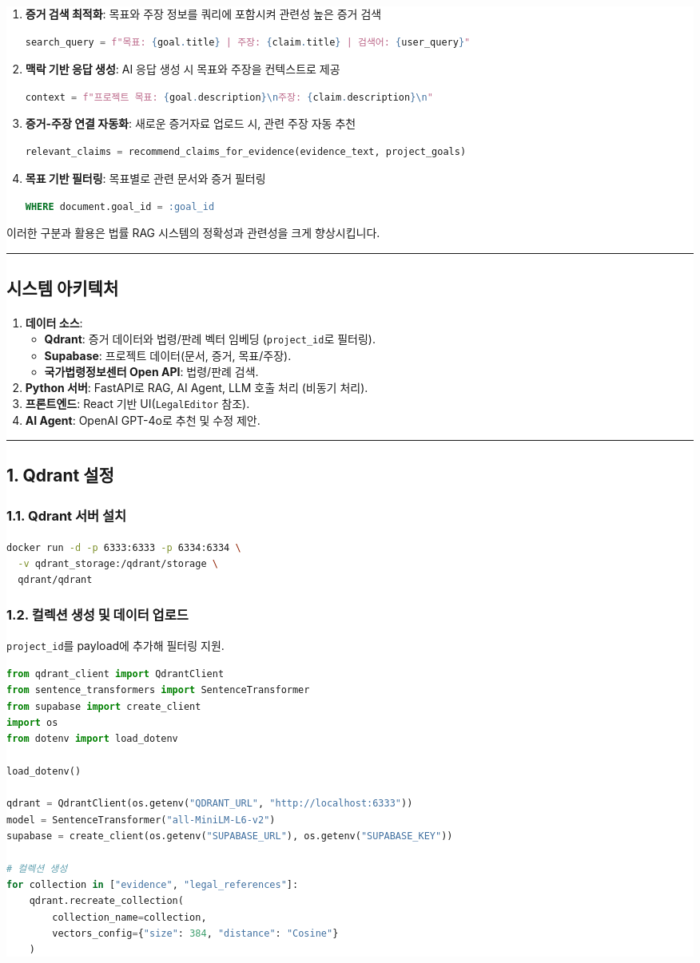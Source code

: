 1. **증거 검색 최적화**: 목표와 주장 정보를 쿼리에 포함시켜 관련성 높은 증거 검색
   ```python
   search_query = f"목표: {goal.title} | 주장: {claim.title} | 검색어: {user_query}"
   ```

2. **맥락 기반 응답 생성**: AI 응답 생성 시 목표와 주장을 컨텍스트로 제공
   ```python
   context = f"프로젝트 목표: {goal.description}\n주장: {claim.description}\n"
   ```

3. **증거-주장 연결 자동화**: 새로운 증거자료 업로드 시, 관련 주장 자동 추천
   ```python
   relevant_claims = recommend_claims_for_evidence(evidence_text, project_goals)
   ```

4. **목표 기반 필터링**: 목표별로 관련 문서와 증거 필터링
   ```sql
   WHERE document.goal_id = :goal_id
   ```

이러한 구분과 활용은 법률 RAG 시스템의 정확성과 관련성을 크게 향상시킵니다.

---

## 시스템 아키텍처

1. **데이터 소스**:
   - **Qdrant**: 증거 데이터와 법령/판례 벡터 임베딩 (`project_id`로 필터링).
   - **Supabase**: 프로젝트 데이터(문서, 증거, 목표/주장).
   - **국가법령정보센터 Open API**: 법령/판례 검색.
2. **Python 서버**: FastAPI로 RAG, AI Agent, LLM 호출 처리 (비동기 처리).
3. **프론트엔드**: React 기반 UI(`LegalEditor` 참조).
4. **AI Agent**: OpenAI GPT-4o로 추천 및 수정 제안.

---

## 1. Qdrant 설정

### 1.1. Qdrant 서버 설치
```bash
docker run -d -p 6333:6333 -p 6334:6334 \
  -v qdrant_storage:/qdrant/storage \
  qdrant/qdrant
```

### 1.2. 컬렉션 생성 및 데이터 업로드
`project_id`를 payload에 추가해 필터링 지원.

```python
from qdrant_client import QdrantClient
from sentence_transformers import SentenceTransformer
from supabase import create_client
import os
from dotenv import load_dotenv

load_dotenv()

qdrant = QdrantClient(os.getenv("QDRANT_URL", "http://localhost:6333"))
model = SentenceTransformer("all-MiniLM-L6-v2")
supabase = create_client(os.getenv("SUPABASE_URL"), os.getenv("SUPABASE_KEY"))

# 컬렉션 생성
for collection in ["evidence", "legal_references"]:
    qdrant.recreate_collection(
        collection_name=collection,
        vectors_config={"size": 384, "distance": "Cosine"}
    )
```